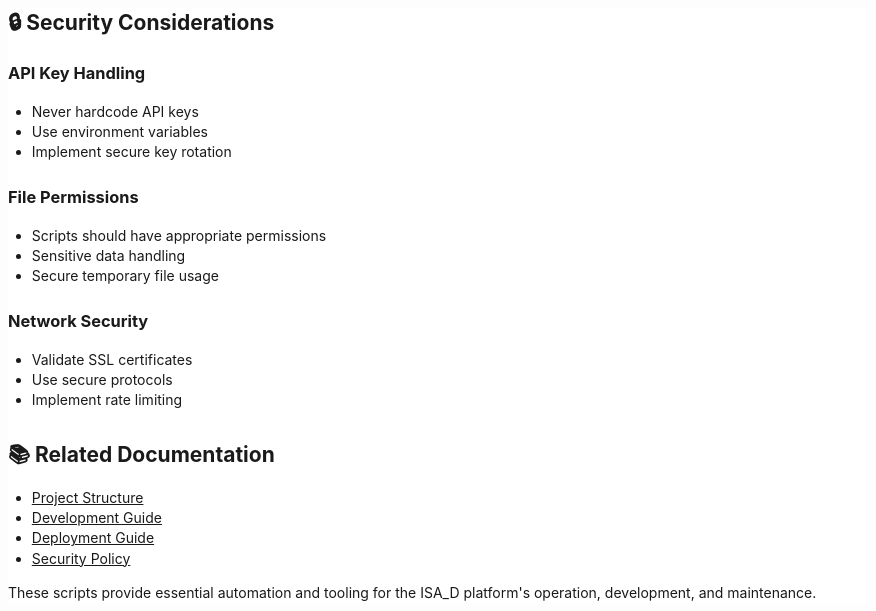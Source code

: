 ## 🔒 Security Considerations

### API Key Handling
- Never hardcode API keys
- Use environment variables
- Implement secure key rotation

### File Permissions
- Scripts should have appropriate permissions
- Sensitive data handling
- Secure temporary file usage

### Network Security
- Validate SSL certificates
- Use secure protocols
- Implement rate limiting

## 📚 Related Documentation

- [Project Structure](../docs/project-structure.md)
- [Development Guide](../docs/)
- [Deployment Guide](../docs/)
- [Security Policy](../SECURITY.md)

These scripts provide essential automation and tooling for the ISA_D platform's operation, development, and maintenance.